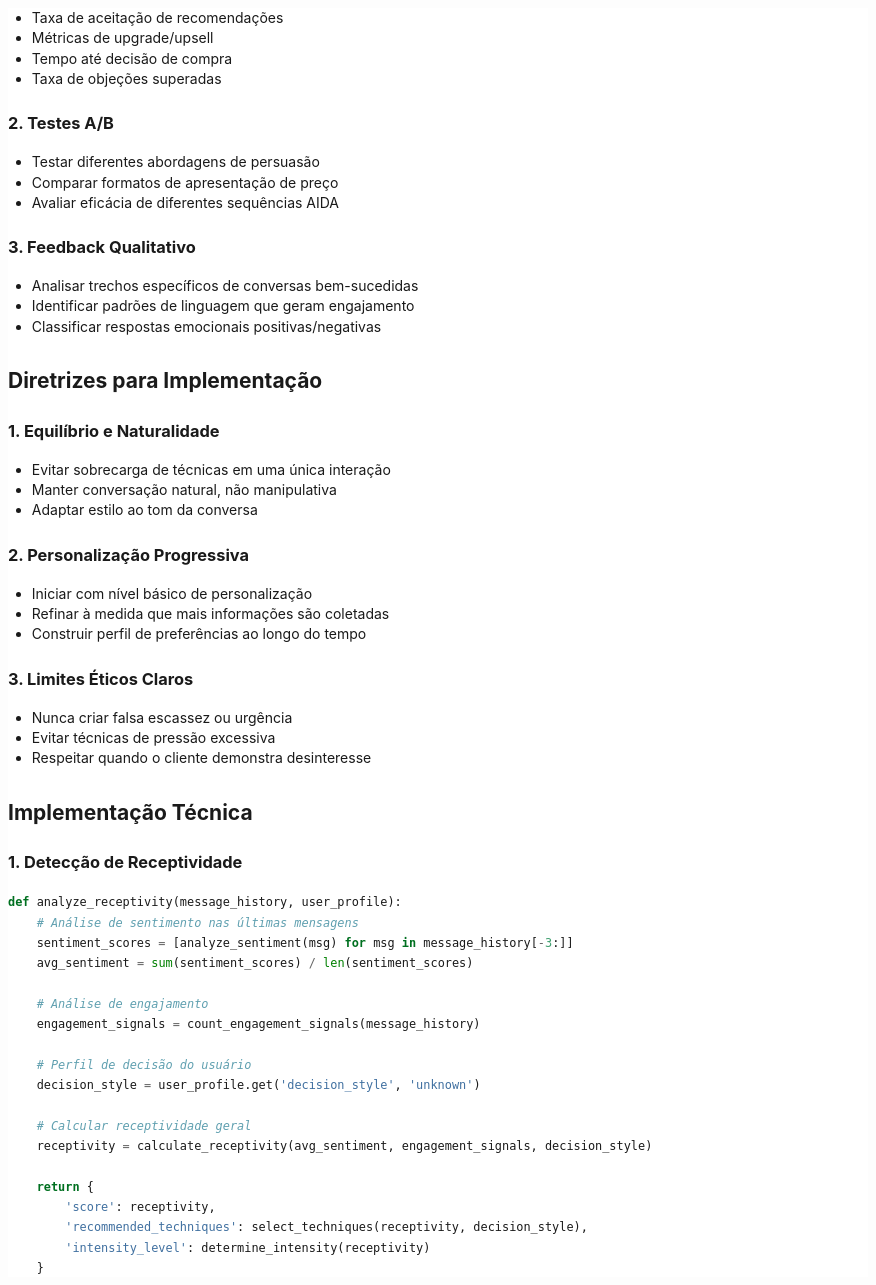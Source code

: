 - Taxa de aceitação de recomendações
- Métricas de upgrade/upsell
- Tempo até decisão de compra
- Taxa de objeções superadas

### 2. Testes A/B

- Testar diferentes abordagens de persuasão
- Comparar formatos de apresentação de preço
- Avaliar eficácia de diferentes sequências AIDA

### 3. Feedback Qualitativo

- Analisar trechos específicos de conversas bem-sucedidas
- Identificar padrões de linguagem que geram engajamento
- Classificar respostas emocionais positivas/negativas

## Diretrizes para Implementação

### 1. Equilíbrio e Naturalidade

- Evitar sobrecarga de técnicas em uma única interação
- Manter conversação natural, não manipulativa
- Adaptar estilo ao tom da conversa

### 2. Personalização Progressiva

- Iniciar com nível básico de personalização
- Refinar à medida que mais informações são coletadas
- Construir perfil de preferências ao longo do tempo

### 3. Limites Éticos Claros

- Nunca criar falsa escassez ou urgência
- Evitar técnicas de pressão excessiva
- Respeitar quando o cliente demonstra desinteresse

## Implementação Técnica

### 1. Detecção de Receptividade

```python
def analyze_receptivity(message_history, user_profile):
    # Análise de sentimento nas últimas mensagens
    sentiment_scores = [analyze_sentiment(msg) for msg in message_history[-3:]]
    avg_sentiment = sum(sentiment_scores) / len(sentiment_scores)
    
    # Análise de engajamento
    engagement_signals = count_engagement_signals(message_history)
    
    # Perfil de decisão do usuário
    decision_style = user_profile.get('decision_style', 'unknown')
    
    # Calcular receptividade geral
    receptivity = calculate_receptivity(avg_sentiment, engagement_signals, decision_style)
    
    return {
        'score': receptivity,
        'recommended_techniques': select_techniques(receptivity, decision_style),
        'intensity_level': determine_intensity(receptivity)
    }
```
